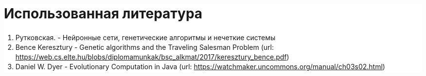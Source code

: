 # Использованная литература

1. Рутковская. - Нейронные сети, генетические алгоритмы и нечеткие системы
2. Bence Keresztury - Genetic algorithms and the Traveling Salesman Problem (url: https://web.cs.elte.hu/blobs/diplomamunkak/bsc_alkmat/2017/keresztury_bence.pdf)
3. Daniel W. Dyer - Evolutionary Computation in Java (url: https://watchmaker.uncommons.org/manual/ch03s02.html)